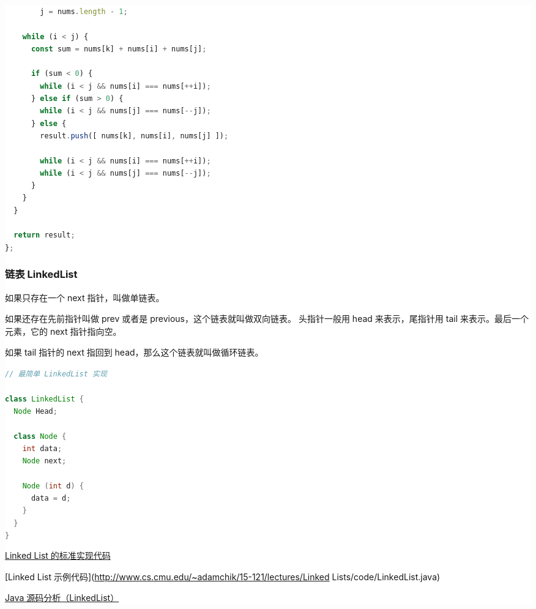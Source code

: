 ```js
        j = nums.length - 1;

    while (i < j) {
      const sum = nums[k] + nums[i] + nums[j];

      if (sum < 0) {
        while (i < j && nums[i] === nums[++i]);
      } else if (sum > 0) {
        while (i < j && nums[j] === nums[--j]);
      } else {
        result.push([ nums[k], nums[i], nums[j] ]);

        while (i < j && nums[i] === nums[++i]);
        while (i < j && nums[j] === nums[--j]);
      }
    }
  }

  return result;
};
```

### 链表 LinkedList

如果只存在一个 next 指针，叫做单链表。

如果还存在先前指针叫做 prev 或者是 previous，这个链表就叫做双向链表。
头指针一般用 head 来表示，尾指针用 tail 来表示。最后一个元素，它的 next 指针指向空。

如果 tail 指针的 next 指回到 head，那么这个链表就叫做循环链表。

```java
// 最简单 LinkedList 实现

class LinkedList {
  Node Head;
  
  class Node {
    int data;
    Node next;
    
    Node (int d) {
      data = d;
    }
  }
}
```

[Linked List 的标准实现代码](http://www.geeksforgeeks.org/implementing-a-linked-list-in-java-using-class/)

[Linked List 示例代码](http://www.cs.cmu.edu/~adamchik/15-121/lectures/Linked Lists/code/LinkedList.java)

[Java 源码分析（LinkedList）](http://developer.classpath.org/doc/java/util/LinkedList-source.html)
